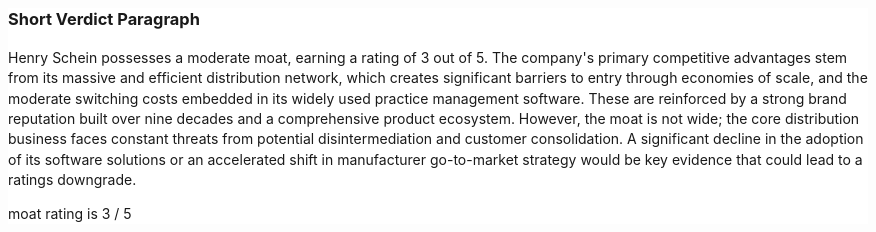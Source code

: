 ### Short Verdict Paragraph
Henry Schein possesses a moderate moat, earning a rating of 3 out of 5. The company's primary competitive advantages stem from its massive and efficient distribution network, which creates significant barriers to entry through economies of scale, and the moderate switching costs embedded in its widely used practice management software. These are reinforced by a strong brand reputation built over nine decades and a comprehensive product ecosystem. However, the moat is not wide; the core distribution business faces constant threats from potential disintermediation and customer consolidation. A significant decline in the adoption of its software solutions or an accelerated shift in manufacturer go-to-market strategy would be key evidence that could lead to a ratings downgrade.

moat rating is 3 / 5